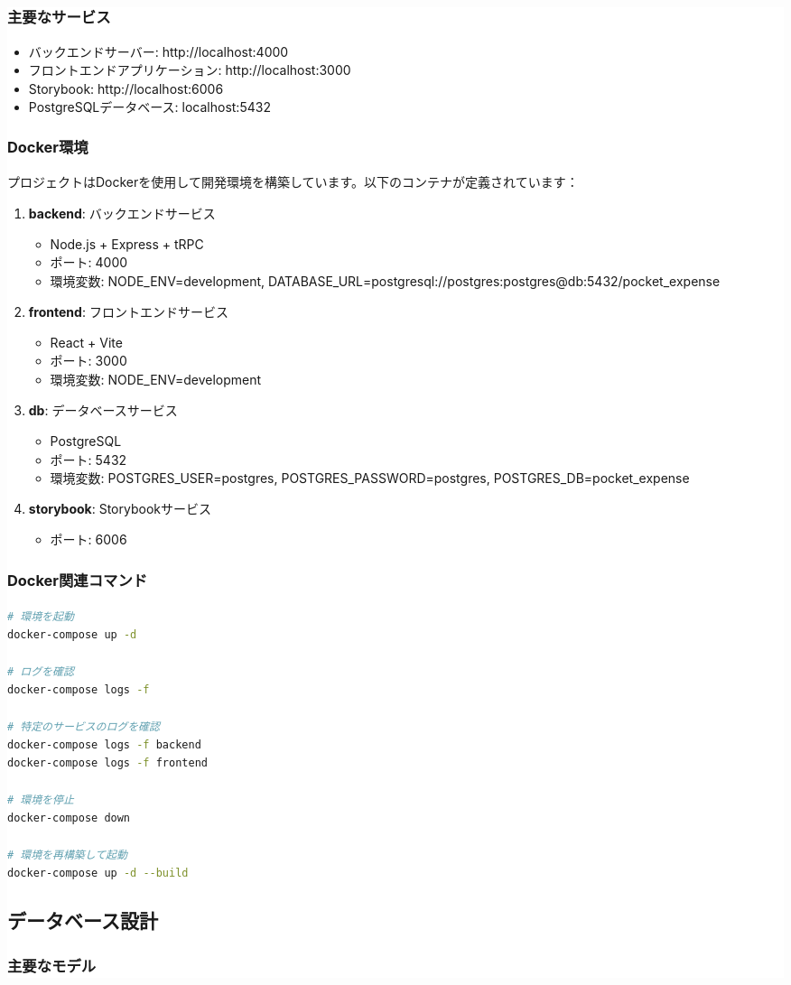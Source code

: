 ### 主要なサービス

- バックエンドサーバー: http://localhost:4000
- フロントエンドアプリケーション: http://localhost:3000
- Storybook: http://localhost:6006
- PostgreSQLデータベース: localhost:5432

### Docker環境

プロジェクトはDockerを使用して開発環境を構築しています。以下のコンテナが定義されています：

1. **backend**: バックエンドサービス
   - Node.js + Express + tRPC
   - ポート: 4000
   - 環境変数: NODE_ENV=development, DATABASE_URL=postgresql://postgres:postgres@db:5432/pocket_expense

2. **frontend**: フロントエンドサービス
   - React + Vite
   - ポート: 3000
   - 環境変数: NODE_ENV=development

3. **db**: データベースサービス
   - PostgreSQL
   - ポート: 5432
   - 環境変数: POSTGRES_USER=postgres, POSTGRES_PASSWORD=postgres, POSTGRES_DB=pocket_expense

4. **storybook**: Storybookサービス
   - ポート: 6006

### Docker関連コマンド

```bash
# 環境を起動
docker-compose up -d

# ログを確認
docker-compose logs -f

# 特定のサービスのログを確認
docker-compose logs -f backend
docker-compose logs -f frontend

# 環境を停止
docker-compose down

# 環境を再構築して起動
docker-compose up -d --build
```

## データベース設計

### 主要なモデル
